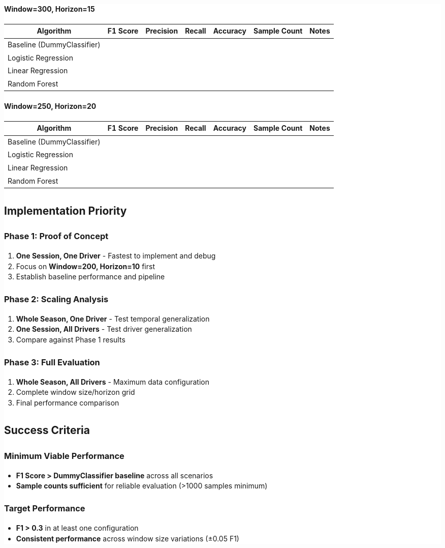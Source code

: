#### Window=300, Horizon=15
| Algorithm | F1 Score | Precision | Recall | Accuracy | Sample Count | Notes |
|-----------|----------|-----------|--------|----------|--------------|-------|
| Baseline (DummyClassifier) | | | | | | |
| Logistic Regression | | | | | | |
| Linear Regression | | | | | | |
| Random Forest | | | | | | |

#### Window=250, Horizon=20
| Algorithm | F1 Score | Precision | Recall | Accuracy | Sample Count | Notes |
|-----------|----------|-----------|--------|----------|--------------|-------|
| Baseline (DummyClassifier) | | | | | | |
| Logistic Regression | | | | | | |
| Linear Regression | | | | | | |
| Random Forest | | | | | | |

## Implementation Priority

### Phase 1: Proof of Concept
1. **One Session, One Driver** - Fastest to implement and debug
2. Focus on **Window=200, Horizon=10** first
3. Establish baseline performance and pipeline

### Phase 2: Scaling Analysis  
1. **Whole Season, One Driver** - Test temporal generalization
2. **One Session, All Drivers** - Test driver generalization
3. Compare against Phase 1 results

### Phase 3: Full Evaluation
1. **Whole Season, All Drivers** - Maximum data configuration
2. Complete window size/horizon grid
3. Final performance comparison

## Success Criteria

### Minimum Viable Performance
- **F1 Score > DummyClassifier baseline** across all scenarios
- **Sample counts sufficient** for reliable evaluation (>1000 samples minimum)

### Target Performance  
- **F1 > 0.3** in at least one configuration
- **Consistent performance** across window size variations (±0.05 F1)
